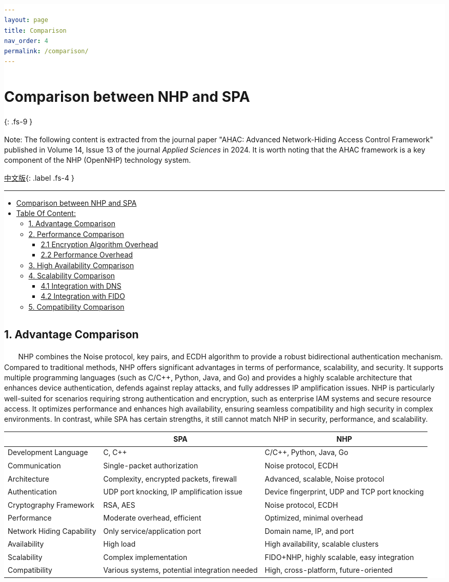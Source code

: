 ```yaml
---
layout: page
title: Comparison
nav_order: 4
permalink: /comparison/
---
```


# Comparison between NHP and SPA
{: .fs-9 }

Note: The following content is extracted from the journal paper "AHAC: Advanced Network-Hiding Access Control Framework" published in Volume 14, Issue 13 of the journal *Applied Sciences* in 2024. It is worth noting that the AHAC framework is a key component of the NHP (OpenNHP) technology system.

[中文版](/zh-cn/comparison/){: .label .fs-4 }

---

- [Comparison between NHP and SPA](#comparison-between-nhp-and-spa)
- [Table Of Content:](#table-of-content)
  - [1. Advantage Comparison](#1-advantage-comparison)
  - [2. Performance Comparison](#2-performance-comparison)
    - [2.1 Encryption Algorithm Overhead](#21-encryption-algorithm-overhead)
    - [2.2 Performance Overhead](#22-performance-overhead)
  - [3. High Availability Comparison](#3-high-availability-comparison)
  - [4. Scalability Comparison](#4-scalability-comparison)
    - [4.1 Integration with DNS](#41-integration-with-dns)
    - [4.2 Integration with FIDO](#42-integration-with-fido)
  - [5. Compatibility Comparison](#5-compatibility-comparison)

## 1. Advantage Comparison

&nbsp; &nbsp; &nbsp; &nbsp;NHP combines the Noise protocol, key pairs, and ECDH algorithm to provide a robust bidirectional authentication mechanism. Compared to traditional methods, NHP offers significant advantages in terms of performance, scalability, and security. It supports multiple programming languages (such as C/C++, Python, Java, and Go) and provides a highly scalable architecture that enhances device authentication, defends against replay attacks, and fully addresses IP amplification issues. NHP is particularly well-suited for scenarios requiring strong authentication and encryption, such as enterprise IAM systems and secure resource access. It optimizes performance and enhances high availability, ensuring seamless compatibility and high security in complex environments. In contrast, while SPA has certain strengths, it still cannot match NHP in security, performance, and scalability.


|                           | SPA                                           | NHP                                           |
| ------------------------- | --------------------------------------------- | --------------------------------------------- |
| Development Language      | C, C++                                        | C/C++, Python, Java, Go                       |
| Communication             | Single-packet authorization                   | Noise protocol, ECDH                          |
| Architecture              | Complexity, encrypted packets, firewall       | Advanced, scalable, Noise protocol            |
| Authentication            | UDP port knocking, IP amplification issue     | Device fingerprint, UDP and TCP port knocking |
| Cryptography Framework    | RSA, AES                                      | Noise protocol, ECDH                          |
| Performance               | Moderate overhead, efficient                  | Optimized, minimal overhead                   |
| Network Hiding Capability | Only service/application port                 | Domain name, IP, and port                     |
| Availability              | High load                                     | High availability, scalable clusters          |
| Scalability               | Complex implementation                        | FIDO+NHP, highly scalable, easy integration   |
| Compatibility             | Various systems, potential integration needed | High, cross-platform, future-oriented         |